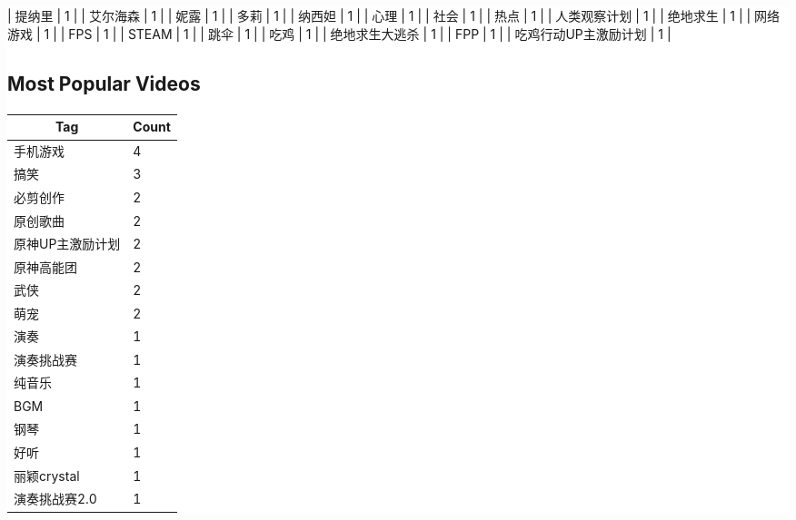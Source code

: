 | 提纳里 | 1 |
| 艾尔海森 | 1 |
| 妮露 | 1 |
| 多莉 | 1 |
| 纳西妲 | 1 |
| 心理 | 1 |
| 社会 | 1 |
| 热点 | 1 |
| 人类观察计划 | 1 |
| 绝地求生 | 1 |
| 网络游戏 | 1 |
| FPS | 1 |
| STEAM | 1 |
| 跳伞 | 1 |
| 吃鸡 | 1 |
| 绝地求生大逃杀 | 1 |
| FPP | 1 |
| 吃鸡行动UP主激励计划 | 1 |


## Most Popular Videos
| Tag | Count |
| --- | --- |
| 手机游戏 | 4 |
| 搞笑 | 3 |
| 必剪创作 | 2 |
| 原创歌曲 | 2 |
| 原神UP主激励计划 | 2 |
| 原神高能团 | 2 |
| 武侠 | 2 |
| 萌宠 | 2 |
| 演奏 | 1 |
| 演奏挑战赛 | 1 |
| 纯音乐 | 1 |
| BGM | 1 |
| 钢琴 | 1 |
| 好听 | 1 |
| 丽颖crystal | 1 |
| 演奏挑战赛2.0 | 1 |